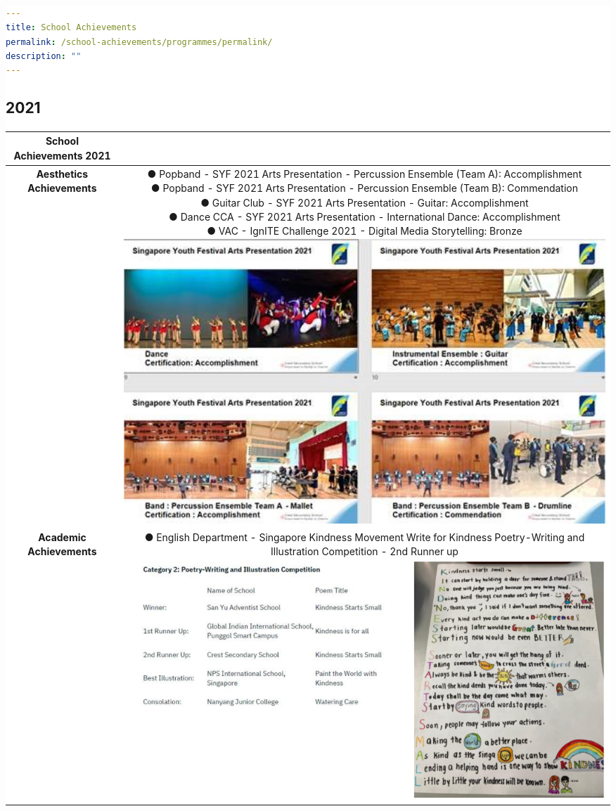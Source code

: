 ```yaml
---
title: School Achievements
permalink: /school-achievements/programmes/permalink/
description: ""
---
```

2021
----

| **School Achievements 2021**  |  |
|:---:|:---:|
| **Aesthetics Achievements** | ●     Popband - SYF 2021 Arts Presentation - Percussion Ensemble (Team A): Accomplishment<br>●     Popband - SYF 2021 Arts Presentation - Percussion Ensemble (Team B): Commendation<br>●     Guitar Club - SYF 2021 Arts Presentation - Guitar: Accomplishment<br>●     Dance CCA - SYF 2021 Arts Presentation - International Dance: Accomplishment<br>●     VAC - IgnITE Challenge 2021 - Digital Media Storytelling: Bronze<br><img src="/images/aa.jpg" style="width:100%">  |
| **Academic Achievements** | ●     English Department - Singapore Kindness Movement Write for Kindness Poetry-Writing and Illustration Competition - 2nd Runner up<br><img src="/images/ae.png" style="width:100%"> |